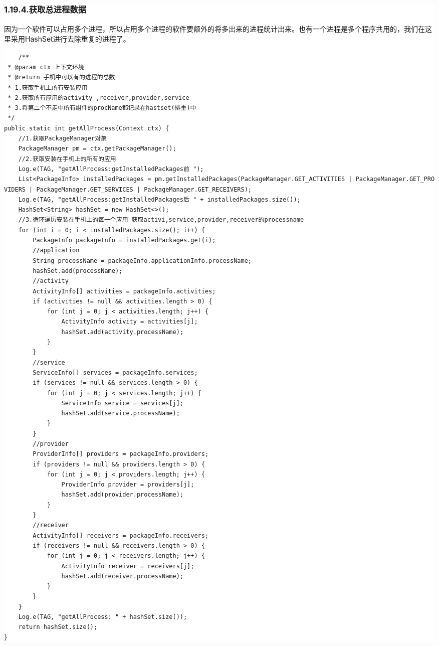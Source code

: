 ###  1.19.4.获取总进程数据

因为一个软件可以占用多个进程，所以占用多个进程的软件要额外的将多出来的进程统计出来。也有一个进程是多个程序共用的，我们在这里采用HashSet进行去除重复的进程了。

        /**
     * @param ctx 上下文环境
     * @return 手机中可以有的进程的总数
     * 1.获取手机上所有安装应用
     * 2.获取所有应用的activity ,receiver,provider,service
     * 3.将第二个不走中所有组件的procName都记录在hastset(排重)中
     */
    public static int getAllProcess(Context ctx) {
        //1.获取PackageManager对象
        PackageManager pm = ctx.getPackageManager();
        //2.获取安装在手机上的所有的应用
        Log.e(TAG, "getAllProcess:getInstalledPackages前 ");
        List<PackageInfo> installedPackages = pm.getInstalledPackages(PackageManager.GET_ACTIVITIES | PackageManager.GET_PROVIDERS | PackageManager.GET_SERVICES | PackageManager.GET_RECEIVERS);
        Log.e(TAG, "getAllProcess:getInstalledPackages后 " + installedPackages.size());
        HashSet<String> hashSet = new HashSet<>();
        //3.循环遍历安装在手机上的每一个应用 获取activi,service,provider,receiver的processname
        for (int i = 0; i < installedPackages.size(); i++) {
            PackageInfo packageInfo = installedPackages.get(i);
            //application
            String processName = packageInfo.applicationInfo.processName;
            hashSet.add(processName);
            //activity
            ActivityInfo[] activities = packageInfo.activities;
            if (activities != null && activities.length > 0) {
                for (int j = 0; j < activities.length; j++) {
                    ActivityInfo activity = activities[j];
                    hashSet.add(activity.processName);
                }
            }
            //service
            ServiceInfo[] services = packageInfo.services;
            if (services != null && services.length > 0) {
                for (int j = 0; j < services.length; j++) {
                    ServiceInfo service = services[j];
                    hashSet.add(service.processName);
                }
            }
            //provider
            ProviderInfo[] providers = packageInfo.providers;
            if (providers != null && providers.length > 0) {
                for (int j = 0; j < providers.length; j++) {
                    ProviderInfo provider = providers[j];
                    hashSet.add(provider.processName);
                }
            }
            //receiver
            ActivityInfo[] receivers = packageInfo.receivers;
            if (receivers != null && receivers.length > 0) {
                for (int j = 0; j < receivers.length; j++) {
                    ActivityInfo receiver = receivers[j];
                    hashSet.add(receiver.processName);
                }
            }
        }
        Log.e(TAG, "getAllProcess: " + hashSet.size());
        return hashSet.size();
    }

